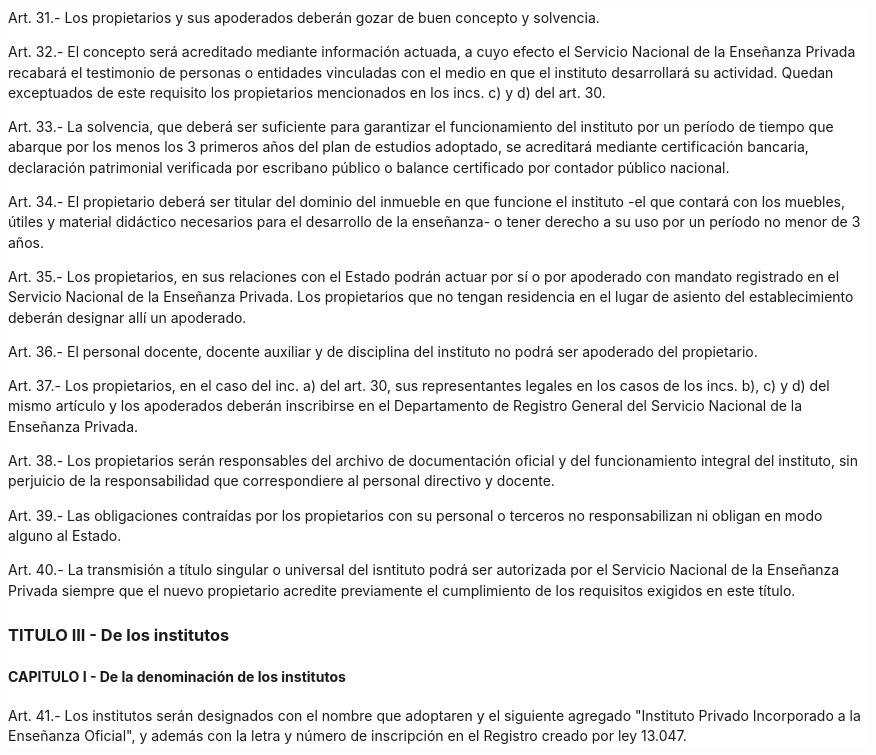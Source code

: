 <a id="31"></a>
Art.  31.-  Los propietarios y sus apoderados deberán gozar de buen concepto y solvencia.

<a id="32"></a>
Art.  32.-  El  concepto  será acreditado mediante información actuada,  a  cuyo  efecto  el Servicio  Nacional  de  la  Enseñanza Privada recabará el testimonio  de  personas o entidades vinculadas con el medio en que el instituto desarrollará  su actividad. Quedan exceptuados  de este requisito los propietarios  mencionados en los incs. c) y d) del art. 30.

<a id="33"></a>
Art.  33.-  La  solvencia,  que  deberá  ser  suficiente  para garantizar  el  funcionamiento  del  instituto  por  un  período de tiempo  que  abarque por los menos los 3 primeros años del plan  de estudios adoptado,  se  acreditará mediante certificación bancaria, declaración patrimonial verificada  por escribano público o balance certificado por contador público nacional.

<a id="34"></a>
Art.  34.-  El  propietario deberá ser titular del dominio del inmueble en que funcione  el  instituto  -el  que  contará  con los muebles,  útiles y material didáctico necesarios para el desarrollo de la enseñanza-  o  tener derecho a su uso por un período no menor de 3 años.

<a id="35"></a>
Art.  35.-  Los  propietarios, en sus relaciones con el Estado podrán actuar por sí o  por  apoderado con mandato registrado en el Servicio Nacional de la Enseñanza  Privada. Los propietarios que no tengan  residencia  en  el  lugar  de asiento  del  establecimiento deberán designar allí un apoderado.

<a id="36"></a>
Art. 36.- El personal docente, docente auxiliar y de disciplina del instituto no podrá ser apoderado del propietario.

<a id="37"></a>
Art. 37.- Los propietarios, en el caso del inc. a) del art. 30, sus  representantes  legales  en los casos de los incs. b), c) y d) del  mismo  artículo y los apoderados  deberán  inscribirse  en  el Departamento  de  Registro  General  del  Servicio  Nacional  de la Enseñanza Privada.

<a id="38"></a>
Art.  38.-  Los propietarios serán responsables del archivo de documentación oficial  y del funcionamiento integral del instituto, sin perjuicio de la responsabilidad  que correspondiere al personal directivo y docente.

<a id="39"></a>
Art. 39.- Las obligaciones contraídas por los propietarios con su personal  o  terceros  no  responsabilizan  ni  obligan  en modo alguno al Estado.

<a id="40"></a>
Art.  40.-  La  transmisión  a título singular o universal del isntituto  podrá ser autorizada por  el  Servicio  Nacional  de  la Enseñanza  Privada   siempre  que  el  nuevo  propietario  acredite previamente el cumplimiento  de  los  requisitos  exigidos  en este título.

### TITULO III - De los institutos

#### CAPITULO I - De la denominación de los institutos

<a id="41"></a>
Art.  41.-  Los  institutos serán designados con el nombre que adoptaren y el siguiente  agregado "Instituto Privado Incorporado a la  Enseñanza  Oficial",  y  además   con  la  letra  y  número  de inscripción en el Registro creado por ley 13.047.
